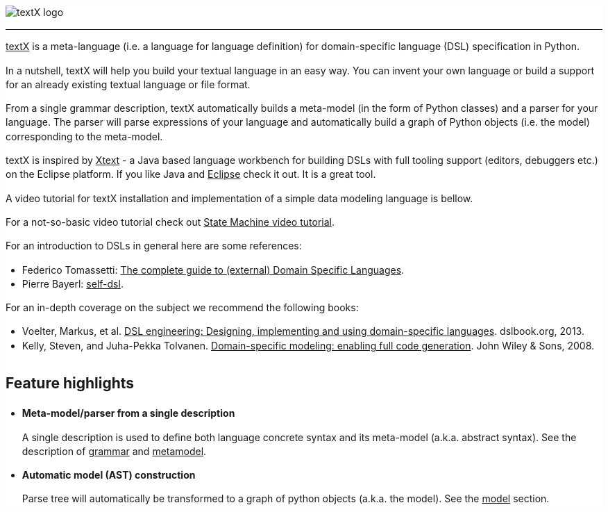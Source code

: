 ![textX logo](images/textX-logo.png)

---

[textX](https://github.com/textX/textX) is a meta-language (i.e. a
language for language definition) for domain-specific language (DSL)
specification in Python.

In a nutshell, textX will help you build your textual language in an easy way.
You can invent your own language or build a support for an already existing
textual language or file format.

From a single grammar description, textX automatically builds a meta-model (in
the form of Python classes) and a parser for your language. The parser will
parse expressions of your language and automatically build a graph of Python
objects (i.e. the model) corresponding to the meta-model.

textX is inspired by [Xtext](http://www.eclipse.org/xtext/) - a Java based
language workbench for building DSLs with full tooling support (editors,
debuggers etc.) on the Eclipse platform.  If you like Java and
[Eclipse](http://www.eclipse.org/) check it out. It is a great tool.

A video tutorial for textX installation and implementation of a simple data
modeling language is bellow.

<iframe width="560" height="315" src="https://www.youtube.com/embed/CN2IVtInapo" frameborder="0" allowfullscreen></iframe>


For a not-so-basic video tutorial check out [State Machine video
tutorial](tutorials/state_machine.md).


For an introduction to DSLs in general here are some references:

- Federico Tomassetti: [The complete guide to (external) Domain Specific
  Languages](https://tomassetti.me/domain-specific-languages/).
- Pierre Bayerl: [self-dsl](https://goto40.github.io/self-dsl/).

For an in-depth coverage on the subject we recommend the following books:

- Voelter, Markus, et al. [DSL engineering: Designing, implementing and using domain-specific languages](http://dslbook.org). dslbook.org, 2013.
- Kelly, Steven, and Juha-Pekka Tolvanen. [Domain-specific modeling: enabling full code generation](http://dsmbook.com/). John Wiley & Sons, 2008.


## Feature highlights

* **Meta-model/parser from a single description**

    A single description is used to define both language concrete syntax and its
    meta-model (a.k.a. abstract syntax). See the description of
    [grammar](grammar.md) and [metamodel](metamodel.md).

* **Automatic model (AST) construction**

    Parse tree will automatically be transformed to a graph of python objects
    (a.k.a. the model). See the [model](model.md) section.
